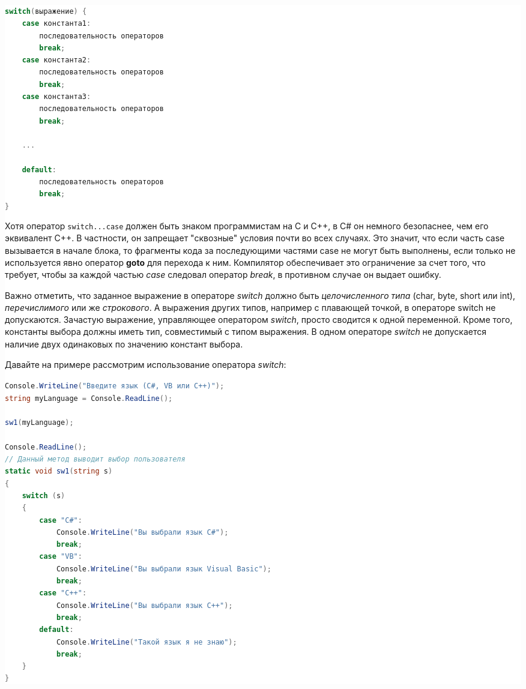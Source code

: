```cs
switch(выражение) {
    case константа1:
        последовательность операторов
        break;
    case константа2:
        последовательность операторов
        break;
    case константаЗ:
        последовательность операторов
        break;

    ...

    default:
        последовательность операторов
        break;
}
```

Хотя оператор `switch...case` должен быть знаком программистам на С и С++, в C# он немного безопаснее, чем его эквивалент С++. В частности, он запрещает "сквозные" условия почти во всех случаях. Это значит, что если часть case вызывается в начале блока, то фрагменты кода за последующими частями case не могут быть выполнены, если только не используется явно оператор **goto** для перехода к ним. Компилятор обеспечивает это ограничение за счет того, что требует, чтобы за каждой частью *case* следовал оператор *break*, в противном случае он выдает ошибку.

Важно отметить, что заданное выражение в операторе *switch* должно быть *целочисленного типа* (char, byte, short или int), *перечислимого* или же *строкового*. А выражения других типов, например с плавающей точкой, в операторе switch не допускаются. Зачастую выражение, управляющее оператором *switch*, просто сводится к одной переменной. Кроме того, константы выбора должны иметь тип, совместимый с типом выражения. В одном операторе *switch* не допускается наличие двух одинаковых по значению констант выбора.

Давайте на примере рассмотрим использование оператора *switch*:

```cs
Console.WriteLine("Введите язык (C#, VB или C++)");
string myLanguage = Console.ReadLine();

sw1(myLanguage);

Console.ReadLine();
// Данный метод выводит выбор пользователя
static void sw1(string s)
{
    switch (s)
    {
        case "C#":
            Console.WriteLine("Вы выбрали язык C#");
            break;
        case "VB":
            Console.WriteLine("Вы выбрали язык Visual Basic");
            break;
        case "C++":
            Console.WriteLine("Вы выбрали язык С++");
            break;
        default:
            Console.WriteLine("Такой язык я не знаю");
            break;
    }
}
```
